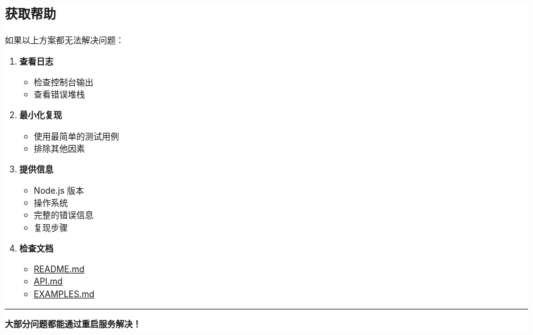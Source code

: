 ## 获取帮助

如果以上方案都无法解决问题：

1. **查看日志**
   - 检查控制台输出
   - 查看错误堆栈

2. **最小化复现**
   - 使用最简单的测试用例
   - 排除其他因素

3. **提供信息**
   - Node.js 版本
   - 操作系统
   - 完整的错误信息
   - 复现步骤

4. **检查文档**
   - [README.md](./README.md)
   - [API.md](./API.md)
   - [EXAMPLES.md](./EXAMPLES.md)

---

**大部分问题都能通过重启服务解决！**

